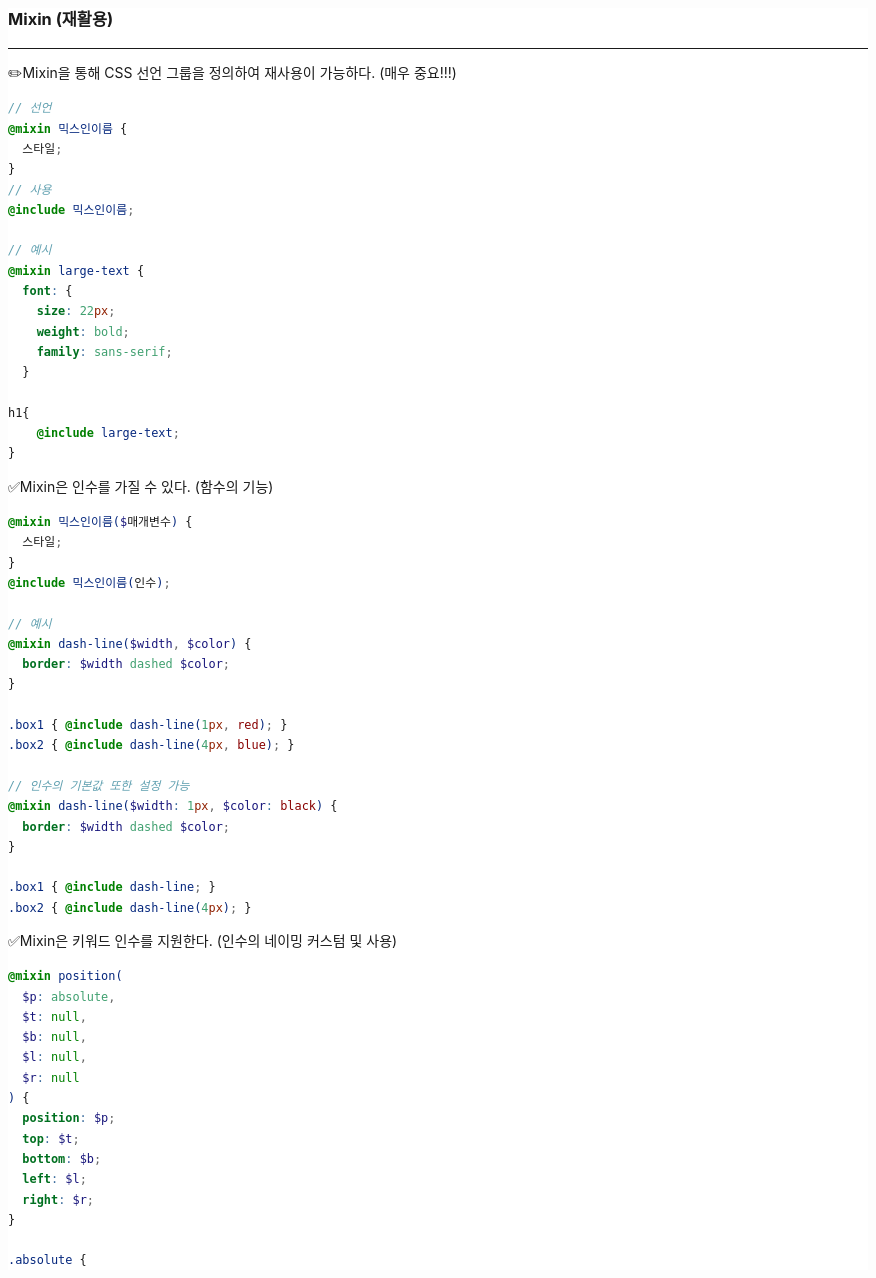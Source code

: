 ### Mixin (재활용)
---
✏️Mixin을 통해 CSS 선언 그룹을 정의하여 재사용이 가능하다. (매우 중요!!!)
```scss
// 선언
@mixin 믹스인이름 {
  스타일;
}
// 사용
@include 믹스인이름;

// 예시
@mixin large-text {
  font: {
    size: 22px;
    weight: bold;
    family: sans-serif;
  }

h1{
	@include large-text;
}
```

✅Mixin은 인수를 가질 수 있다. (함수의 기능)
```scss
@mixin 믹스인이름($매개변수) {
  스타일;
}
@include 믹스인이름(인수);

// 예시
@mixin dash-line($width, $color) {
  border: $width dashed $color;
}

.box1 { @include dash-line(1px, red); }
.box2 { @include dash-line(4px, blue); }

// 인수의 기본값 또한 설정 가능
@mixin dash-line($width: 1px, $color: black) {
  border: $width dashed $color;
}

.box1 { @include dash-line; }
.box2 { @include dash-line(4px); }
```

✅Mixin은 키워드 인수를 지원한다. (인수의 네이밍 커스텀 및 사용)
```scss
@mixin position(
  $p: absolute,
  $t: null,
  $b: null,
  $l: null,
  $r: null
) {
  position: $p;
  top: $t;
  bottom: $b;
  left: $l;
  right: $r;
}

.absolute {
```